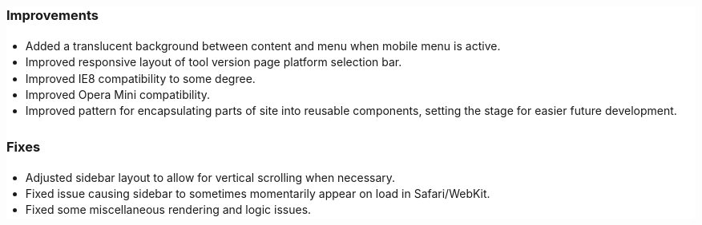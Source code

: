 ### Improvements
- Added a translucent background between content and menu when mobile menu is active.
- Improved responsive layout of tool version page platform selection bar.
- Improved IE8 compatibility to some degree.
- Improved Opera Mini compatibility.
- Improved pattern for encapsulating parts of site into reusable components, setting the stage for easier future development.

### Fixes
- Adjusted sidebar layout to allow for vertical scrolling when necessary.
- Fixed issue causing sidebar to sometimes momentarily appear on load in Safari/WebKit.
- Fixed some miscellaneous rendering and logic issues.
